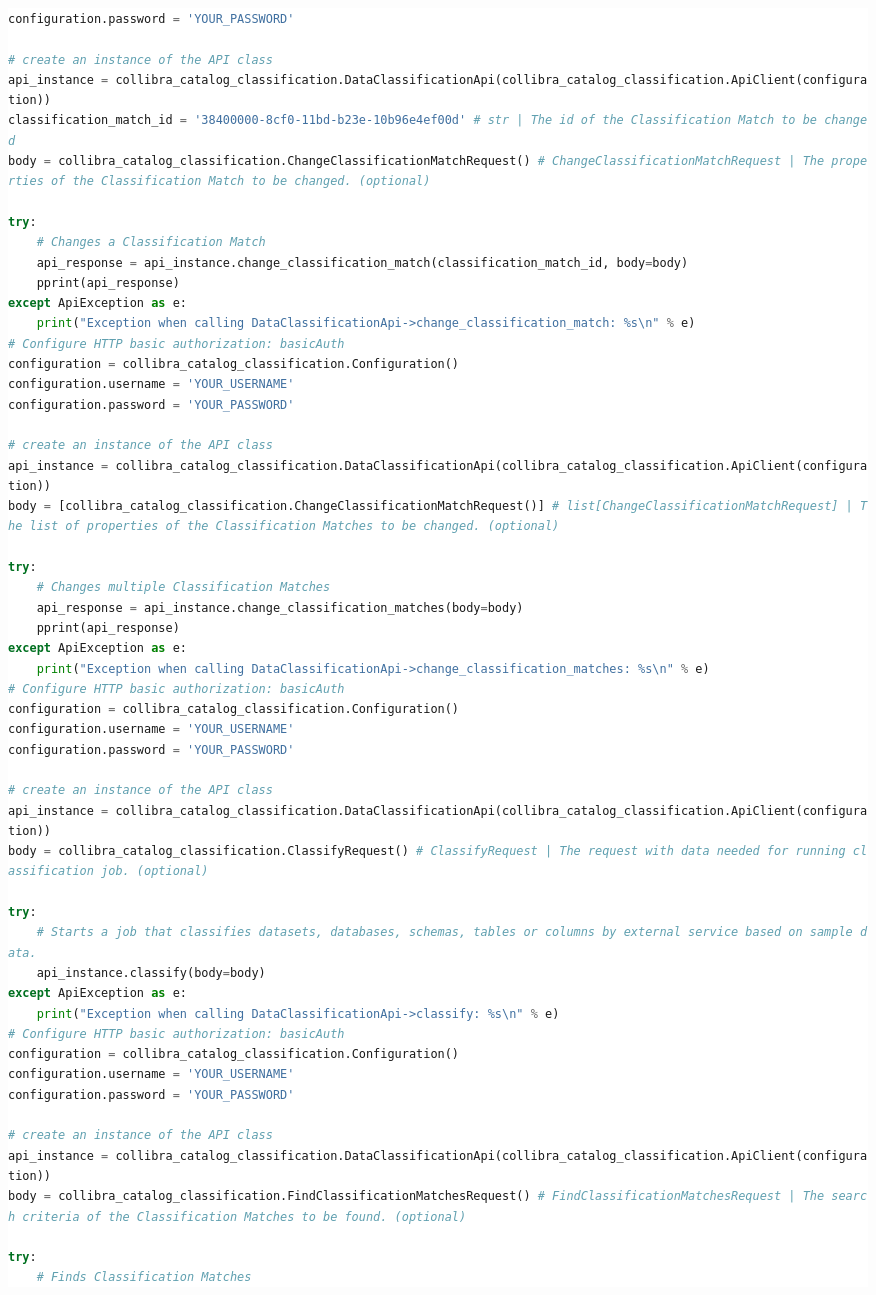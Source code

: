 ```python
configuration.password = 'YOUR_PASSWORD'

# create an instance of the API class
api_instance = collibra_catalog_classification.DataClassificationApi(collibra_catalog_classification.ApiClient(configuration))
classification_match_id = '38400000-8cf0-11bd-b23e-10b96e4ef00d' # str | The id of the Classification Match to be changed
body = collibra_catalog_classification.ChangeClassificationMatchRequest() # ChangeClassificationMatchRequest | The properties of the Classification Match to be changed. (optional)

try:
    # Changes a Classification Match
    api_response = api_instance.change_classification_match(classification_match_id, body=body)
    pprint(api_response)
except ApiException as e:
    print("Exception when calling DataClassificationApi->change_classification_match: %s\n" % e)
# Configure HTTP basic authorization: basicAuth
configuration = collibra_catalog_classification.Configuration()
configuration.username = 'YOUR_USERNAME'
configuration.password = 'YOUR_PASSWORD'

# create an instance of the API class
api_instance = collibra_catalog_classification.DataClassificationApi(collibra_catalog_classification.ApiClient(configuration))
body = [collibra_catalog_classification.ChangeClassificationMatchRequest()] # list[ChangeClassificationMatchRequest] | The list of properties of the Classification Matches to be changed. (optional)

try:
    # Changes multiple Classification Matches
    api_response = api_instance.change_classification_matches(body=body)
    pprint(api_response)
except ApiException as e:
    print("Exception when calling DataClassificationApi->change_classification_matches: %s\n" % e)
# Configure HTTP basic authorization: basicAuth
configuration = collibra_catalog_classification.Configuration()
configuration.username = 'YOUR_USERNAME'
configuration.password = 'YOUR_PASSWORD'

# create an instance of the API class
api_instance = collibra_catalog_classification.DataClassificationApi(collibra_catalog_classification.ApiClient(configuration))
body = collibra_catalog_classification.ClassifyRequest() # ClassifyRequest | The request with data needed for running classification job. (optional)

try:
    # Starts a job that classifies datasets, databases, schemas, tables or columns by external service based on sample data.
    api_instance.classify(body=body)
except ApiException as e:
    print("Exception when calling DataClassificationApi->classify: %s\n" % e)
# Configure HTTP basic authorization: basicAuth
configuration = collibra_catalog_classification.Configuration()
configuration.username = 'YOUR_USERNAME'
configuration.password = 'YOUR_PASSWORD'

# create an instance of the API class
api_instance = collibra_catalog_classification.DataClassificationApi(collibra_catalog_classification.ApiClient(configuration))
body = collibra_catalog_classification.FindClassificationMatchesRequest() # FindClassificationMatchesRequest | The search criteria of the Classification Matches to be found. (optional)

try:
    # Finds Classification Matches
```